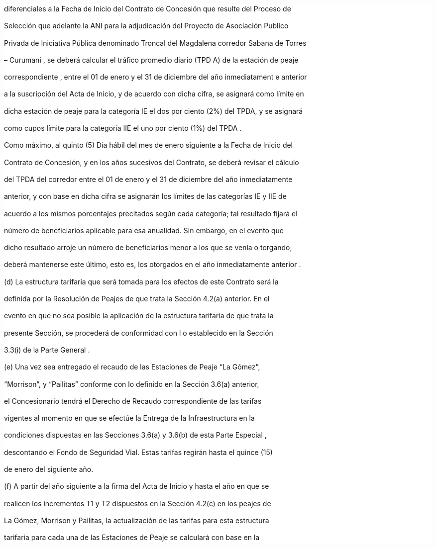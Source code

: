 diferenciales  a la Fecha  de Inicio  del Contrato  de Concesión  que resulte  del Proceso  de

Selección  que adelante  la ANI para la adjudicación  del Proyecto  de Asociación  Publico

Privada de Iniciativa  Pública  denominado  Troncal  del Magdalena  corredor  Sabana  de Torres

– Curumaní , se deberá  calcular  el tráfico  promedio  diario  (TPD A) de la estación  de peaje

correspondiente  , entre  el 01 de enero  y el 31 de diciembre  del año inmediatament e anterior

a la suscripción  del Acta de Inicio,  y de acuerdo  con dicha  cifra,  se asignará  como  límite  en

dicha  estación  de peaje  para la categoría  IE el dos por ciento  (2%)  del TPDA,  y se asignará

como  cupos  límite  para la categoría  IIE el uno por ciento  (1%)  del TPDA .

Como máximo, al quinto (5) Día hábil del mes de enero siguiente a la Fecha de Inicio del

Contrato de Concesión,  y en los años sucesivos del Contrato,  se deberá revisar el cálculo

del TPDA del corredor entre el 01 de enero y el 31 de diciembre del año inmediatamente

anterior, y con base en dicha cifra se asignarán los límites de las categorías IE y IIE  de

acuerdo a   los mismos porcentajes precitados según cada categoría; tal resultado fijará el

número de beneficiarios aplicable para esa anualidad. Sin embargo, en el evento que

dicho resultado arroje un número de beneficiarios menor a los que se venía o torgando,

deberá mantenerse este último, esto es, los otorgados en el año inmediatamente anterior .

(d) La estructura tarifaria que será tomada para los efectos de este Contrato será la

definida por la Resolución de Peajes de que trata la Sección  4.2(a)  anterior.  En el

evento en que no sea posible la aplicación de la estructura tarifaria de que trata la

presente Sección, se procederá de conformidad con l o establecido en la Sección

3.3(i) de la Parte General .

(e) Una vez sea entregado el recaudo de las Estaciones de Peaje  “La Gómez”,

“Morrison”, y “Pailitas” conforme con lo definido en la Sección 3.6(a)  anterior,

el Concesionario tendrá el Derecho de Recaudo correspondiente de las tarifas

vigentes  al momento en que se efectúe la Entrega de la  Infraestructura en la

condiciones dispuestas en las Secciones 3.6(a)  y 3.6(b)  de esta Parte Especial ,

descontando el Fondo de Seguridad Vial. Estas tarifas regirán hasta el quince (15)

de enero del siguiente año.

(f) A partir del año siguiente a la firma del Acta de Inicio  y hasta el año en que se

realicen los incrementos T1 y T2 dispuestos en la Sección 4.2(c) en los peajes de

La Gómez, Morrison y Pailitas,  la actualización de las tarifas para esta estructura

tarifaria para cada una de las Estaciones de Peaje se calculará con base en la
